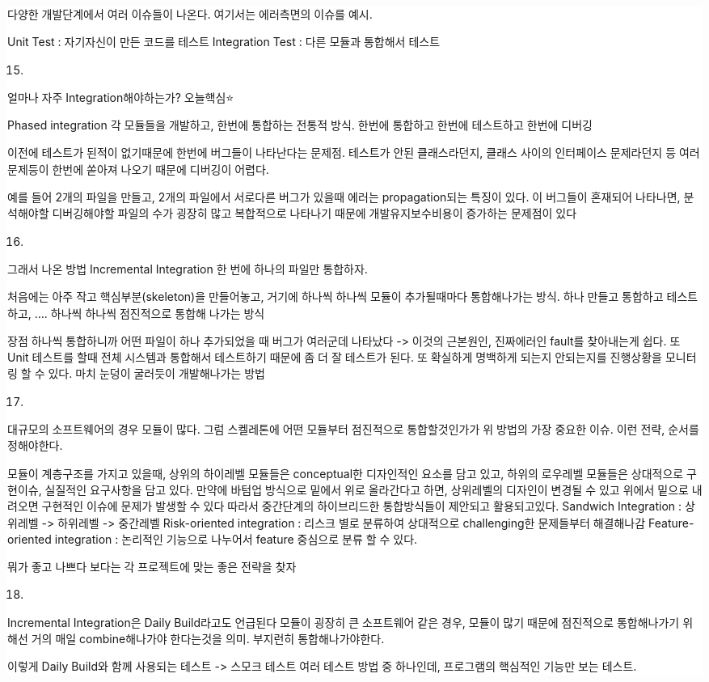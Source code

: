 다양한 개발단계에서 여러 이슈들이 나온다.
여기서는 에러측면의 이슈를 예시.

Unit Test : 자기자신이 만든 코드를 테스트
Integration Test : 다른 모듈과 통합해서 테스트

15)
얼마나 자주 Integration해야하는가?  오늘핵심⭐️

Phased integration
각 모듈들을 개발하고, 한번에 통합하는 전통적 방식.
한번에 통합하고 한번에 테스트하고 한번에 디버깅

이전에 테스트가 된적이 없기때문에 한번에 버그들이 나타난다는 문제점.
테스트가 안된 클래스라던지, 클래스 사이의 인터페이스 문제라던지 등 여러 문제등이 한번에 쏟아져 나오기 때문에 디버깅이 어렵다.

예를 들어 2개의 파일을 만들고, 2개의 파일에서 서로다른 버그가 있을때
에러는 propagation되는 특징이 있다.
이 버그들이 혼재되어 나타나면, 분석해야할 디버깅해야할 파일의 수가 굉장히 많고 복합적으로 나타나기 때문에 개발유지보수비용이 증가하는 문제점이 있다

16)
그래서 나온 방법
Incremental Integration
한 번에 하나의 파일만 통합하자.

처음에는 아주 작고 핵심부분(skeleton)을 만들어놓고,
거기에 하나씩 하나씩 모듈이 추가될때마다 통합해나가는 방식.
하나 만들고 통합하고 테스트하고, …. 하나씩 하나씩 점진적으로 통합해 나가는 방식

장점
하나씩 통합하니까 어떤 파일이 하나 추가되었을 때 버그가 여러군데 나타났다
-> 이것의 근본원인, 진짜에러인 fault를 찾아내는게 쉽다.
또 Unit 테스트를 할때 전체 시스템과 통합해서 테스트하기 때문에 좀 더 잘 테스트가 된다.
또 확실하게 명백하게 되는지 안되는지를 진행상황을 모니터링 할 수 있다. 
마치 눈덩이 굴러듯이 개발해나가는 방법

17)
대규모의 소프트웨어의 경우 모듈이 많다.
그럼 스켈레톤에 어떤 모듈부터 점진적으로 통합할것인가가 위 방법의 가장 중요한 이슈.
이런 전략, 순서를 정해야한다.

모듈이 계층구조를 가지고 있을때, 상위의 하이레벨 모듈들은 conceptual한 디자인적인 요소를 담고 있고, 하위의 로우레벨 모듈들은 상대적으로 구현이슈, 실질적인 요구사항을 담고 있다.
만약에 바텀업 방식으로 밑에서 위로 올라간다고 하면, 상위레벨의 디자인이 변경될 수 있고
위에서 밑으로 내려오면 구현적인 이슈에 문제가 발생할 수 있다
따라서 중간단계의 하이브리드한 통합방식들이 제안되고 활용되고있다.
Sandwich Integration : 상위레벨 -> 하위레벨 -> 중간레벨
Risk-oriented integration : 리스크 별로 분류하여 상대적으로 challenging한 문제들부터 해결해나감
Feature-oriented integration : 논리적인 기능으로 나누어서 feature 중심으로 분류 할 수 있다.

뭐가 좋고 나쁘다 보다는 각 프로젝트에 맞는 좋은 전략을 찾자

18)
Incremental Integration은 Daily Build라고도 언급된다
모듈이 굉장히 큰 소프트웨어 같은 경우, 모듈이 많기 때문에 점진적으로 통합해나가기 위해선 거의 매일 combine해나가야 한다는것을 의미. 부지런히 통합해나가야한다.

이렇게 Daily Build와 함께 사용되는 테스트 -> 스모크 테스트
여러 테스트 방법 중 하나인데, 프로그램의 핵심적인 기능만 보는 테스트.
